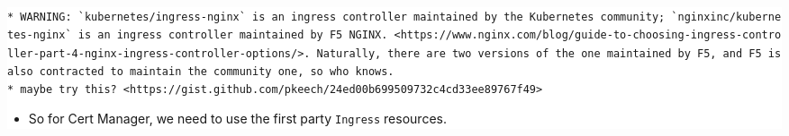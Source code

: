    * WARNING: `kubernetes/ingress-nginx` is an ingress controller maintained by the Kubernetes community; `nginxinc/kubernetes-nginx` is an ingress controller maintained by F5 NGINX. <https://www.nginx.com/blog/guide-to-choosing-ingress-controller-part-4-nginx-ingress-controller-options/>. Naturally, there are two versions of the one maintained by F5, and F5 is also contracted to maintain the community one, so who knows.
    * maybe try this? <https://gist.github.com/pkeech/24ed00b699509732c4cd33ee89767f49>
* So for Cert Manager, we need to use the first party `Ingress` resources.
